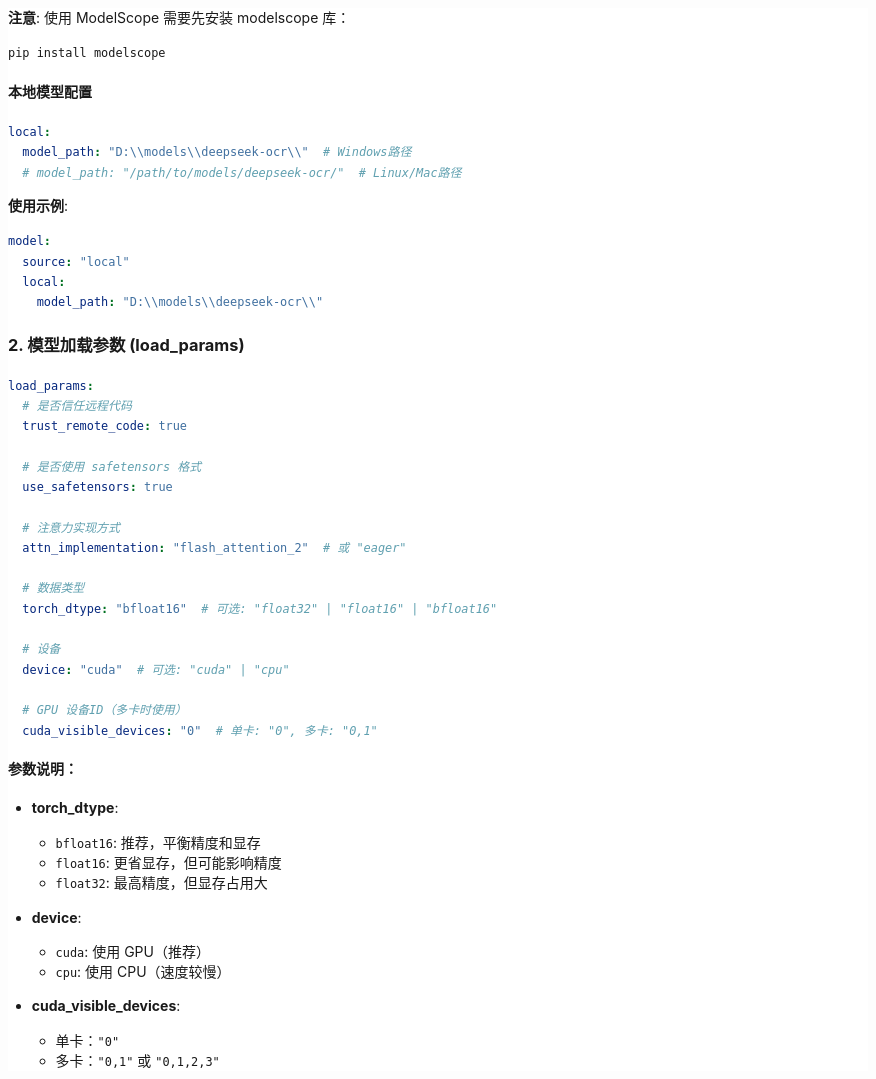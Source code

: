 **注意**: 使用 ModelScope 需要先安装 modelscope 库：
```bash
pip install modelscope
```

#### 本地模型配置
```yaml
local:
  model_path: "D:\\models\\deepseek-ocr\\"  # Windows路径
  # model_path: "/path/to/models/deepseek-ocr/"  # Linux/Mac路径
```

**使用示例**:
```yaml
model:
  source: "local"
  local:
    model_path: "D:\\models\\deepseek-ocr\\"
```

### 2. 模型加载参数 (load_params)

```yaml
load_params:
  # 是否信任远程代码
  trust_remote_code: true
  
  # 是否使用 safetensors 格式
  use_safetensors: true
  
  # 注意力实现方式
  attn_implementation: "flash_attention_2"  # 或 "eager"
  
  # 数据类型
  torch_dtype: "bfloat16"  # 可选: "float32" | "float16" | "bfloat16"
  
  # 设备
  device: "cuda"  # 可选: "cuda" | "cpu"
  
  # GPU 设备ID（多卡时使用）
  cuda_visible_devices: "0"  # 单卡: "0", 多卡: "0,1"
```

#### 参数说明：

- **torch_dtype**: 
  - `bfloat16`: 推荐，平衡精度和显存
  - `float16`: 更省显存，但可能影响精度
  - `float32`: 最高精度，但显存占用大

- **device**:
  - `cuda`: 使用 GPU（推荐）
  - `cpu`: 使用 CPU（速度较慢）

- **cuda_visible_devices**:
  - 单卡：`"0"`
  - 多卡：`"0,1"` 或 `"0,1,2,3"`
